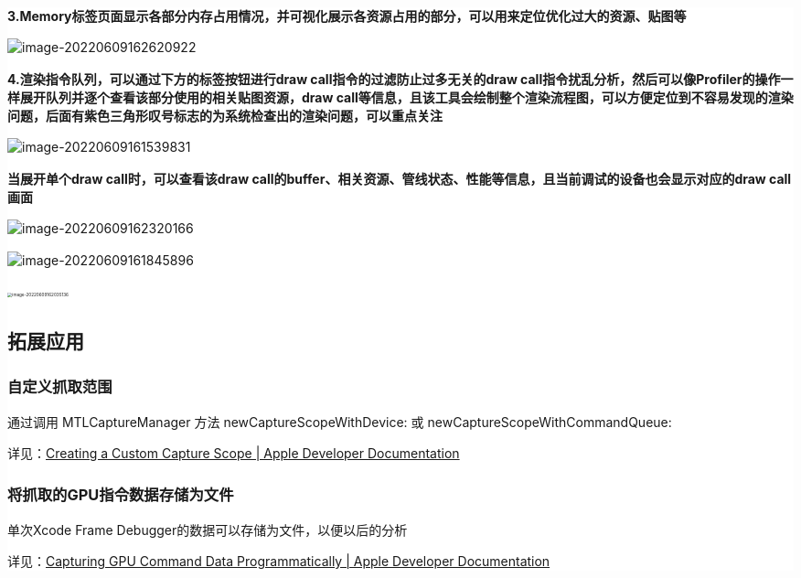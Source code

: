 **3.Memory标签页面显示各部分内存占用情况，并可视化展示各资源占用的部分，可以用来定位优化过大的资源、贴图等**

![image-20220609162620922](https://github.com/tianxuhui1999/Unity_Feature-Tools/tree/main/ReadmeImages/image-20220609162620922.png)



**4.渲染指令队列，可以通过下方的标签按钮进行draw call指令的过滤防止过多无关的draw call指令扰乱分析，然后可以像Profiler的操作一样展开队列并逐个查看该部分使用的相关贴图资源，draw call等信息，且该工具会绘制整个渲染流程图，可以方便定位到不容易发现的渲染问题，后面有紫色三角形叹号标志的为系统检查出的渲染问题，可以重点关注**

![image-20220609161539831](https://github.com/tianxuhui1999/Unity_Feature-Tools/tree/main/ReadmeImages/image-20220609161539831.png)





**当展开单个draw call时，可以查看该draw call的buffer、相关资源、管线状态、性能等信息，且当前调试的设备也会显示对应的draw call画面**

![image-20220609162320166](https://github.com/tianxuhui1999/Unity_Feature-Tools/tree/main/ReadmeImages/image-20220609162320166.png)

![image-20220609161845896](https://github.com/tianxuhui1999/Unity_Feature-Tools/tree/main/ReadmeImages/image-20220609161845896.png)

<img src="https://github.com/tianxuhui1999/Unity_Feature-Tools/tree/main/ReadmeImages/image-20220609162035136.png" alt="image-20220609162035136" style="zoom: 33%;" />



## **拓展应用**

### **自定义抓取范围**

通过调用 MTLCaptureManager 方法 newCaptureScopeWithDevice: 或 newCaptureScopeWithCommandQueue:

详见：[Creating a Custom Capture Scope | Apple Developer Documentation](https://developer.apple.com/documentation/metal/debugging_tools/creating_a_custom_capture_scope?language=objc)

### 将抓取的GPU指令数据存储为文件

单次Xcode Frame Debugger的数据可以存储为文件，以便以后的分析

详见：[Capturing GPU Command Data Programmatically | Apple Developer Documentation](https://developer.apple.com/documentation/metal/debugging_tools/capturing_gpu_command_data_programmatically?language=objc)
